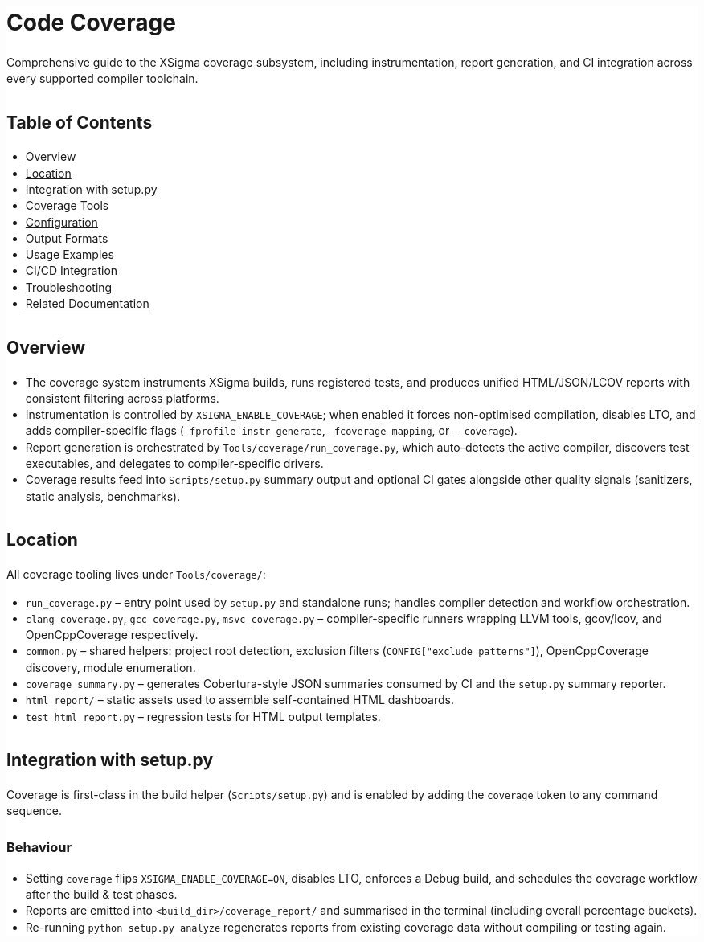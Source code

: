 # Code Coverage

Comprehensive guide to the XSigma coverage subsystem, including instrumentation, report generation, and CI integration across every supported compiler toolchain.

## Table of Contents
- [Overview](#overview)
- [Location](#location)
- [Integration with setup.py](#integration-with-setuppy)
- [Coverage Tools](#coverage-tools)
- [Configuration](#configuration)
- [Output Formats](#output-formats)
- [Usage Examples](#usage-examples)
- [CI/CD Integration](#cicd-integration)
- [Troubleshooting](#troubleshooting)
- [Related Documentation](#related-documentation)

## Overview
- The coverage system instruments XSigma builds, runs registered tests, and produces unified HTML/JSON/LCOV reports with consistent filtering across platforms.
- Instrumentation is controlled by `XSIGMA_ENABLE_COVERAGE`; when enabled it forces non-optimised compilation, disables LTO, and adds compiler-specific flags (`-fprofile-instr-generate`, `-fcoverage-mapping`, or `--coverage`).
- Report generation is orchestrated by `Tools/coverage/run_coverage.py`, which auto-detects the active compiler, discovers test executables, and delegates to compiler-specific drivers.
- Coverage results feed into `Scripts/setup.py` summary output and optional CI gates alongside other quality signals (sanitizers, static analysis, benchmarks).

## Location
All coverage tooling lives under `Tools/coverage/`:
- `run_coverage.py` – entry point used by `setup.py` and standalone runs; handles compiler detection and workflow orchestration.
- `clang_coverage.py`, `gcc_coverage.py`, `msvc_coverage.py` – compiler-specific runners wrapping LLVM tools, gcov/lcov, and OpenCppCoverage respectively.
- `common.py` – shared helpers: project root detection, exclusion filters (`CONFIG["exclude_patterns"]`), OpenCppCoverage discovery, module enumeration.
- `coverage_summary.py` – generates Cobertura-style JSON summaries consumed by CI and the `setup.py` summary reporter.
- `html_report/` – static assets used to assemble self-contained HTML dashboards.
- `test_html_report.py` – regression tests for HTML output templates.

## Integration with setup.py
Coverage is first-class in the build helper (`Scripts/setup.py`) and is enabled by adding the `coverage` token to any command sequence.

### Behaviour
- Setting `coverage` flips `XSIGMA_ENABLE_COVERAGE=ON`, disables LTO, enforces a Debug build, and schedules the coverage workflow after the build & test phases.
- Reports are emitted into `<build_dir>/coverage_report/` and summarised in the terminal (including overall percentage buckets).
- Re-running `python setup.py analyze` regenerates reports from existing coverage data without compiling or testing again.
